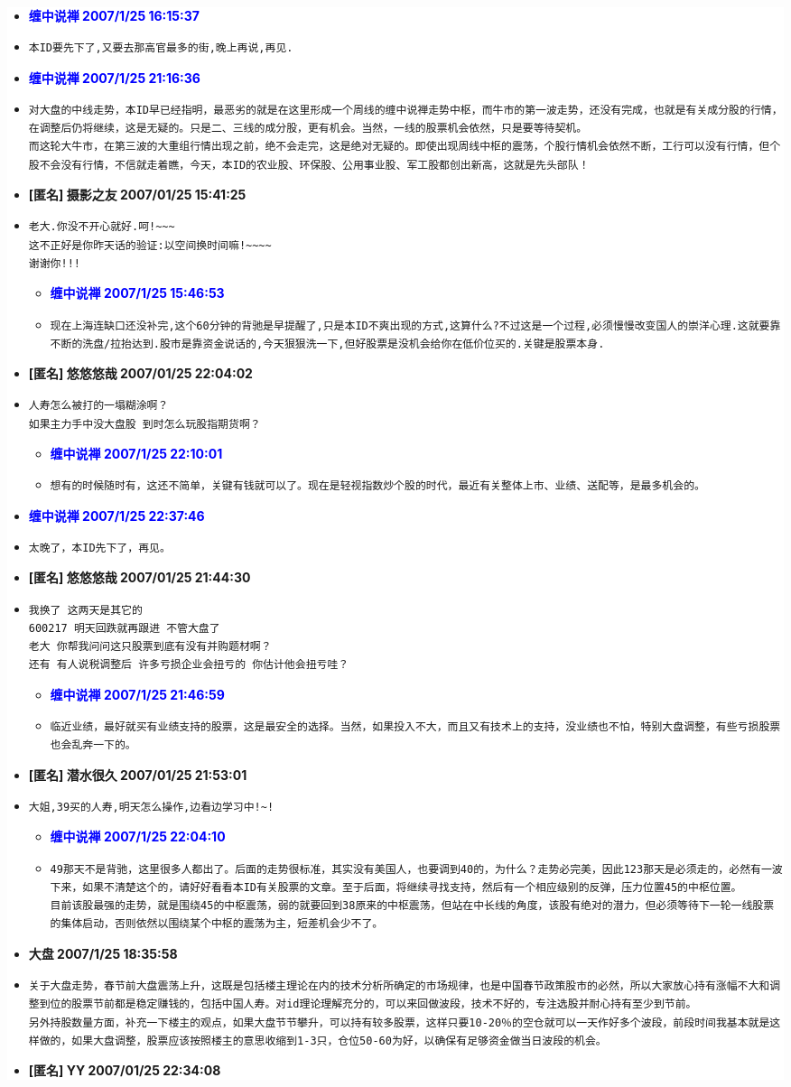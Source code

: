 - **<font color='blue'>缠中说禅 2007/1/25 16:15:37</font>**
- ```
  本ID要先下了,又要去那高官最多的街,晚上再说,再见.
  ```
- **<font color='blue'>缠中说禅 2007/1/25 21:16:36</font>**
- ```
  对大盘的中线走势，本ID早已经指明，最恶劣的就是在这里形成一个周线的缠中说禅走势中枢，而牛市的第一波走势，还没有完成，也就是有关成分股的行情，在调整后仍将继续，这是无疑的。只是二、三线的成分股，更有机会。当然，一线的股票机会依然，只是要等待契机。
  而这轮大牛市，在第三波的大重组行情出现之前，绝不会走完，这是绝对无疑的。即使出现周线中枢的震荡，个股行情机会依然不断，工行可以没有行情，但个股不会没有行情，不信就走着瞧，今天，本ID的农业股、环保股、公用事业股、军工股都创出新高，这就是先头部队！
  ```
- **[匿名] 摄影之友  2007/01/25 15:41:25**
- ```
  老大.你没不开心就好.呵!~~~
  这不正好是你昨天话的验证:以空间换时间嘛!~~~~
  谢谢你!!! 
  ```
   - **<font color='blue'>缠中说禅 2007/1/25 15:46:53</font>**
   - ```
     现在上海连缺口还没补完,这个60分钟的背驰是早提醒了,只是本ID不爽出现的方式,这算什么?不过这是一个过程,必须慢慢改变国人的崇洋心理.这就要靠不断的洗盘/拉抬达到.股市是靠资金说话的,今天狠狠洗一下,但好股票是没机会给你在低价位买的.关键是股票本身.
     ```
- **[匿名] 悠悠悠哉  2007/01/25 22:04:02**
- ```
  人寿怎么被打的一塌糊涂啊？
  如果主力手中没大盘股 到时怎么玩股指期货啊？ 
  ```
   - **<font color='blue'>缠中说禅 2007/1/25 22:10:01</font>**
   - ```
     想有的时候随时有，这还不简单，关键有钱就可以了。现在是轻视指数炒个股的时代，最近有关整体上市、业绩、送配等，是最多机会的。
     ```
- **<font color='blue'>缠中说禅 2007/1/25 22:37:46</font>**
- ```
  太晚了，本ID先下了，再见。
  ```
- **[匿名] 悠悠悠哉  2007/01/25 21:44:30**
- ```
  我换了 这两天是其它的 
  600217 明天回跌就再跟进 不管大盘了
  老大 你帮我问问这只股票到底有没有并购题材啊？
  还有 有人说税调整后 许多亏损企业会扭亏的 你估计他会扭亏哇？
  ```
   - **<font color='blue'>缠中说禅 2007/1/25 21:46:59</font>**
   - ```
     临近业绩，最好就买有业绩支持的股票，这是最安全的选择。当然，如果投入不大，而且又有技术上的支持，没业绩也不怕，特别大盘调整，有些亏损股票也会乱奔一下的。
     ```
- **[匿名] 潜水很久  2007/01/25 21:53:01**
- ```
  大姐,39买的人寿,明天怎么操作,边看边学习中!~! 
  ```
   - **<font color='blue'>缠中说禅 2007/1/25 22:04:10</font>**
   - ```
     49那天不是背驰，这里很多人都出了。后面的走势很标准，其实没有美国人，也要调到40的，为什么？走势必完美，因此123那天是必须走的，必然有一波下来，如果不清楚这个的，请好好看看本ID有关股票的文章。至于后面，将继续寻找支持，然后有一个相应级别的反弹，压力位置45的中枢位置。
     目前该股最强的走势，就是围绕45的中枢震荡，弱的就要回到38原来的中枢震荡，但站在中长线的角度，该股有绝对的潜力，但必须等待下一轮一线股票的集体启动，否则依然以围绕某个中枢的震荡为主，短差机会少不了。
     ```
- **大盘 2007/1/25 18:35:58**
- ```
  关于大盘走势，春节前大盘震荡上升，这既是包括楼主理论在内的技术分析所确定的市场规律，也是中国春节政策股市的必然，所以大家放心持有涨幅不大和调整到位的股票节前都是稳定赚钱的，包括中国人寿。对id理论理解充分的，可以来回做波段，技术不好的，专注选股并耐心持有至少到节前。
  另外持股数量方面，补充一下楼主的观点，如果大盘节节攀升，可以持有较多股票，这样只要10-20％的空仓就可以一天作好多个波段，前段时间我基本就是这样做的，如果大盘调整，股票应该按照楼主的意思收缩到1-3只，仓位50-60为好，以确保有足够资金做当日波段的机会。
  ```
- **[匿名] YY  2007/01/25 22:34:08**